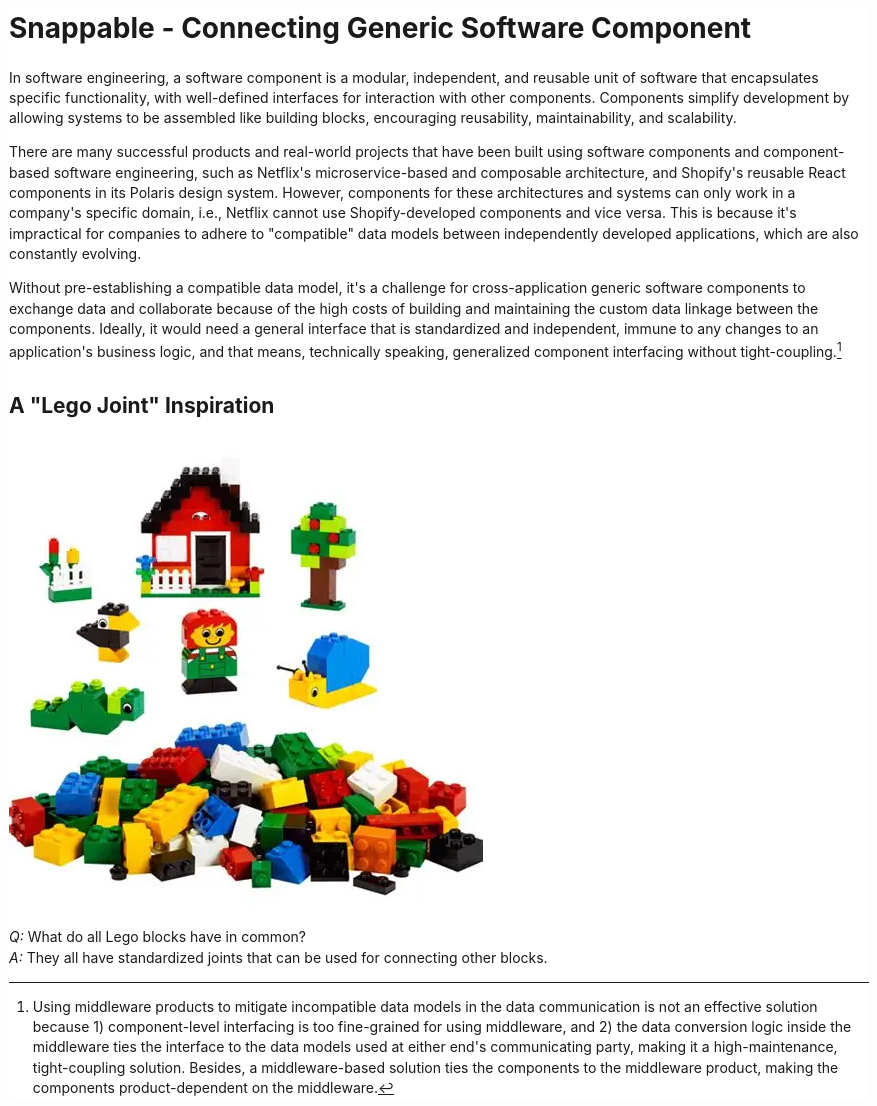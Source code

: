 # Snappable - Connecting Generic Software Component

In software engineering, a software component is a modular, independent, and reusable unit of software that encapsulates specific functionality, with well-defined interfaces for interaction with other components. Components simplify development by allowing systems to be assembled like building blocks, encouraging reusability, maintainability, and scalability.

There are many successful products and real-world projects that have been built using software components and component-based software engineering, such as Netflix's microservice-based and composable architecture, and Shopify's reusable React components in its Polaris design system. However, components for these architectures and systems can only work in a company's specific domain, i.e., Netflix cannot use Shopify-developed components and vice versa. This is because it's impractical for companies to adhere to "compatible" data models between independently developed applications, which are also constantly evolving. 

Without pre-establishing a compatible data model, it's a challenge for cross-application generic software components to exchange data and collaborate because of the high costs of building and maintaining the custom data linkage between the components. Ideally, it would need a general interface that is standardized and independent, immune to any changes to an application's business logic, and that means, technically speaking, generalized component interfacing without tight-coupling.[^1]

[^1]: Using middleware products to mitigate incompatible data models in the data communication is not an effective solution because 1) component-level interfacing is too fine-grained for using middleware, and 2) the data conversion logic inside the middleware ties the interface to the data models used at either end's communicating party, making it a high-maintenance, tight-coupling solution. Besides, a middleware-based solution ties the components to the middleware product, making the components product-dependent on the middleware.

## A "Lego Joint" Inspiration
<img src="img/legoP.webp" width="474" align="center">

*Q:* What do all Lego blocks have in common?  
*A:* They all have standardized joints that can be used for connecting other blocks.


[^2]: While the data transport layer allows physically exchanging data between the components collaborative interaction, there is still a "logical" application-layer typically implemented in the components themselves, where the data is interpreted and consumed. 
[^1]: On any Windows computers only at the moment.
[^1]: This feature is called "late binding" in software engineering.